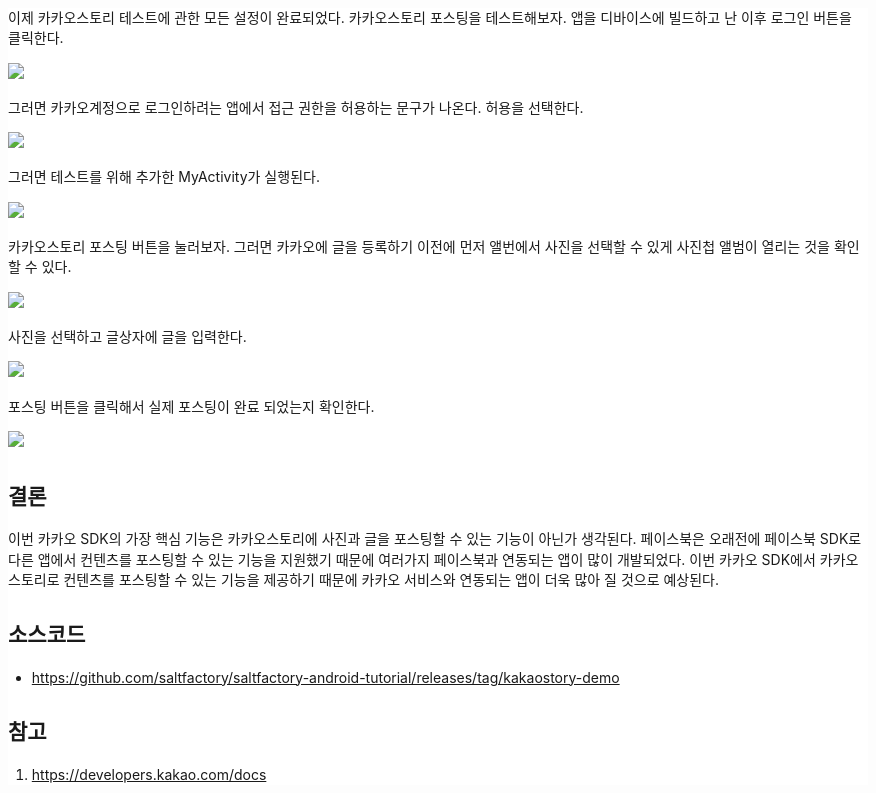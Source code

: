 이제 카카오스토리 테스트에 관한 모든 설정이 완료되었다. 카카오스토리 포스팅을 테스트해보자. 앱을 디바이스에 빌드하고 난 이후 로그인 버튼을 클릭한다.

![](http://hbn-blog-assets.s3.ap-northeast-2.amazonaws.com/saltfactory/images/391849b5-50ea-4b6b-8596-874a5916f965)

그러면 카카오계정으로 로그인하려는 앱에서 접근 권한을 허용하는 문구가 나온다. 허용을 선택한다.

![](http://hbn-blog-assets.s3.ap-northeast-2.amazonaws.com/saltfactory/images/eb5f3e9d-f312-4db4-97d4-6251bc746248)

그러면 테스트를 위해 추가한 MyActivity가 실행된다.

![](http://hbn-blog-assets.s3.ap-northeast-2.amazonaws.com/saltfactory/images/e79a5f21-897f-4be9-b2d6-19ad039bb844)

카카오스토리 포스팅 버튼을 눌러보자. 그러면 카카오에 글을 등록하기 이전에 먼저 앨번에서 사진을 선택할 수 있게 사진첩 앨범이 열리는 것을 확인할 수 있다.

![](http://hbn-blog-assets.s3.ap-northeast-2.amazonaws.com/saltfactory/images/afa1f527-a08c-4263-861d-80676f99d14b)

사진을 선택하고 글상자에 글을 입력한다.

![](http://hbn-blog-assets.s3.ap-northeast-2.amazonaws.com/saltfactory/images/607a3ab8-b14f-4688-9161-9609de6e54af)

포스팅 버튼을 클릭해서 실제 포스팅이 완료 되었는지 확인한다.

![](http://hbn-blog-assets.s3.ap-northeast-2.amazonaws.com/saltfactory/images/4135b596-ca43-4b4c-a1f9-e2d27ab31a82)

## 결론

이번 카카오 SDK의 가장 핵심 기능은 카카오스토리에 사진과 글을 포스팅할 수 있는 기능이 아닌가 생각된다. 페이스북은 오래전에 페이스북 SDK로 다른 앱에서 컨텐츠를 포스팅할 수 있는 기능을 지원했기 때문에 여러가지 페이스북과 연동되는 앱이 많이 개발되었다. 이번 카카오 SDK에서 카카오스토리로 컨텐츠를 포스팅할 수 있는 기능을 제공하기 때문에 카카오 서비스와 연동되는 앱이 더욱 많아 질 것으로 예상된다.

## 소스코드

* https://github.com/saltfactory/saltfactory-android-tutorial/releases/tag/kakaostory-demo

## 참고

1. https://developers.kakao.com/docs

